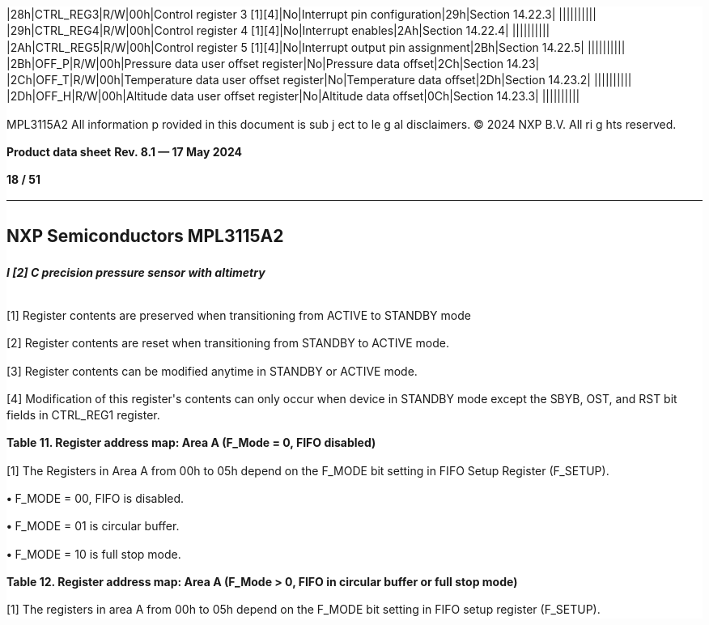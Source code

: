 |28h|CTRL_REG3|R/W|00h|Control register 3 [1][4]|No|Interrupt pin configuration|29h|Section 14.22.3|
||||||||||
|29h|CTRL_REG4|R/W|00h|Control register 4 [1][4]|No|Interrupt enables|2Ah|Section 14.22.4|
||||||||||
|2Ah|CTRL_REG5|R/W|00h|Control register 5 [1][4]|No|Interrupt output pin assignment|2Bh|Section 14.22.5|
||||||||||
|2Bh|OFF_P|R/W|00h|Pressure data user offset register|No|Pressure data offset|2Ch|Section 14.23|
|2Ch|OFF_T|R/W|00h|Temperature data user offset register|No|Temperature data offset|2Dh|Section 14.23.2|
||||||||||
|2Dh|OFF_H|R/W|00h|Altitude data user offset register|No|Altitude data offset|0Ch|Section 14.23.3|
||||||||||



MPL3115A2 All information p rovided in this document is sub j ect to le g al disclaimers. © 2024 NXP B.V. All ri g hts reserved.

**Product data sheet** **Rev. 8.1 — 17 May 2024**

**18 / 51**


-----

## **NXP Semiconductors MPL3115A2**
###### **I [2] C precision pressure sensor with altimetry**

[1] Register contents are preserved when transitioning from ACTIVE to STANDBY mode

[2] Register contents are reset when transitioning from STANDBY to ACTIVE mode.

[3] Register contents can be modified anytime in STANDBY or ACTIVE mode.

[4] Modification of this register's contents can only occur when device in STANDBY mode except the SBYB, OST, and RST bit fields in CTRL_REG1 register.

**Table 11. Register address map: Area A (F_Mode = 0, FIFO disabled)**

[1] The Registers in Area A from 00h to 05h depend on the F_MODE bit setting in FIFO Setup Register (F_SETUP).

**•** F_MODE = 00, FIFO is disabled.

**•** F_MODE = 01 is circular buffer.

**•** F_MODE = 10 is full stop mode.

**Table 12. Register address map: Area A (F_Mode > 0, FIFO in circular buffer or full stop mode)**

[1] The registers in area A from 00h to 05h depend on the F_MODE bit setting in FIFO setup register (F_SETUP).

